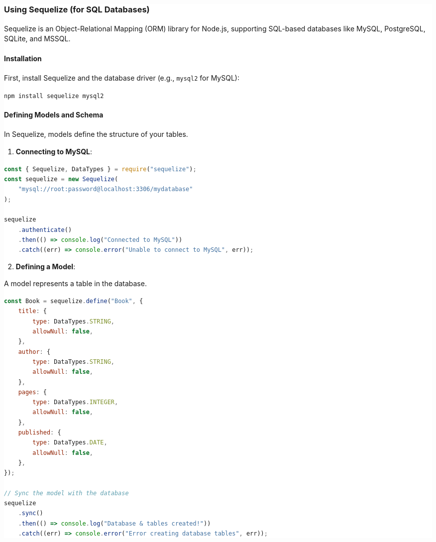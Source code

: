 ### Using Sequelize (for SQL Databases)

Sequelize is an Object-Relational Mapping (ORM) library for Node.js, supporting SQL-based databases like MySQL, PostgreSQL, SQLite, and MSSQL.

#### Installation

First, install Sequelize and the database driver (e.g., `mysql2` for MySQL):

```sh
npm install sequelize mysql2
```

#### Defining Models and Schema

In Sequelize, models define the structure of your tables.

1. **Connecting to MySQL**:

```javascript
const { Sequelize, DataTypes } = require("sequelize");
const sequelize = new Sequelize(
    "mysql://root:password@localhost:3306/mydatabase"
);

sequelize
    .authenticate()
    .then(() => console.log("Connected to MySQL"))
    .catch((err) => console.error("Unable to connect to MySQL", err));
```

2. **Defining a Model**:

A model represents a table in the database.

```javascript
const Book = sequelize.define("Book", {
    title: {
        type: DataTypes.STRING,
        allowNull: false,
    },
    author: {
        type: DataTypes.STRING,
        allowNull: false,
    },
    pages: {
        type: DataTypes.INTEGER,
        allowNull: false,
    },
    published: {
        type: DataTypes.DATE,
        allowNull: false,
    },
});

// Sync the model with the database
sequelize
    .sync()
    .then(() => console.log("Database & tables created!"))
    .catch((err) => console.error("Error creating database tables", err));
```
